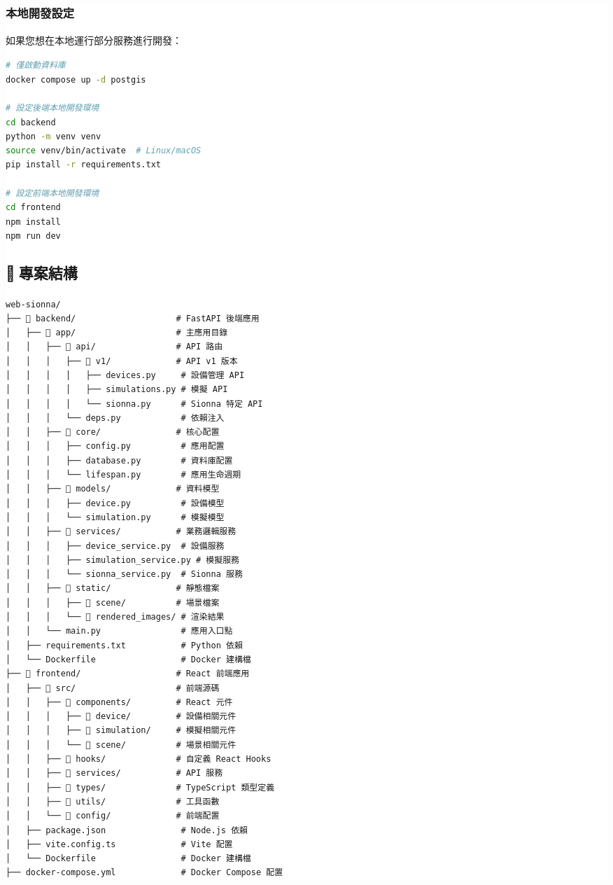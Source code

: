 ### 本地開發設定

如果您想在本地運行部分服務進行開發：

```bash
# 僅啟動資料庫
docker compose up -d postgis

# 設定後端本地開發環境
cd backend
python -m venv venv
source venv/bin/activate  # Linux/macOS
pip install -r requirements.txt

# 設定前端本地開發環境
cd frontend
npm install
npm run dev
```

## 📂 專案結構

```
web-sionna/
├── 📁 backend/                    # FastAPI 後端應用
│   ├── 📁 app/                    # 主應用目錄
│   │   ├── 📁 api/                # API 路由
│   │   │   ├── 📁 v1/             # API v1 版本
│   │   │   │   ├── devices.py     # 設備管理 API
│   │   │   │   ├── simulations.py # 模擬 API
│   │   │   │   └── sionna.py      # Sionna 特定 API
│   │   │   └── deps.py            # 依賴注入
│   │   ├── 📁 core/               # 核心配置
│   │   │   ├── config.py          # 應用配置
│   │   │   ├── database.py        # 資料庫配置
│   │   │   └── lifespan.py        # 應用生命週期
│   │   ├── 📁 models/             # 資料模型
│   │   │   ├── device.py          # 設備模型
│   │   │   └── simulation.py      # 模擬模型
│   │   ├── 📁 services/           # 業務邏輯服務
│   │   │   ├── device_service.py  # 設備服務
│   │   │   ├── simulation_service.py # 模擬服務
│   │   │   └── sionna_service.py  # Sionna 服務
│   │   ├── 📁 static/             # 靜態檔案
│   │   │   ├── 📁 scene/          # 場景檔案
│   │   │   └── 📁 rendered_images/ # 渲染結果
│   │   └── main.py                # 應用入口點
│   ├── requirements.txt           # Python 依賴
│   └── Dockerfile                 # Docker 建構檔
├── 📁 frontend/                   # React 前端應用
│   ├── 📁 src/                    # 前端源碼
│   │   ├── 📁 components/         # React 元件
│   │   │   ├── 📁 device/         # 設備相關元件
│   │   │   ├── 📁 simulation/     # 模擬相關元件
│   │   │   └── 📁 scene/          # 場景相關元件
│   │   ├── 📁 hooks/              # 自定義 React Hooks
│   │   ├── 📁 services/           # API 服務
│   │   ├── 📁 types/              # TypeScript 類型定義
│   │   ├── 📁 utils/              # 工具函數
│   │   └── 📁 config/             # 前端配置
│   ├── package.json               # Node.js 依賴
│   ├── vite.config.ts             # Vite 配置
│   └── Dockerfile                 # Docker 建構檔
├── docker-compose.yml             # Docker Compose 配置
```